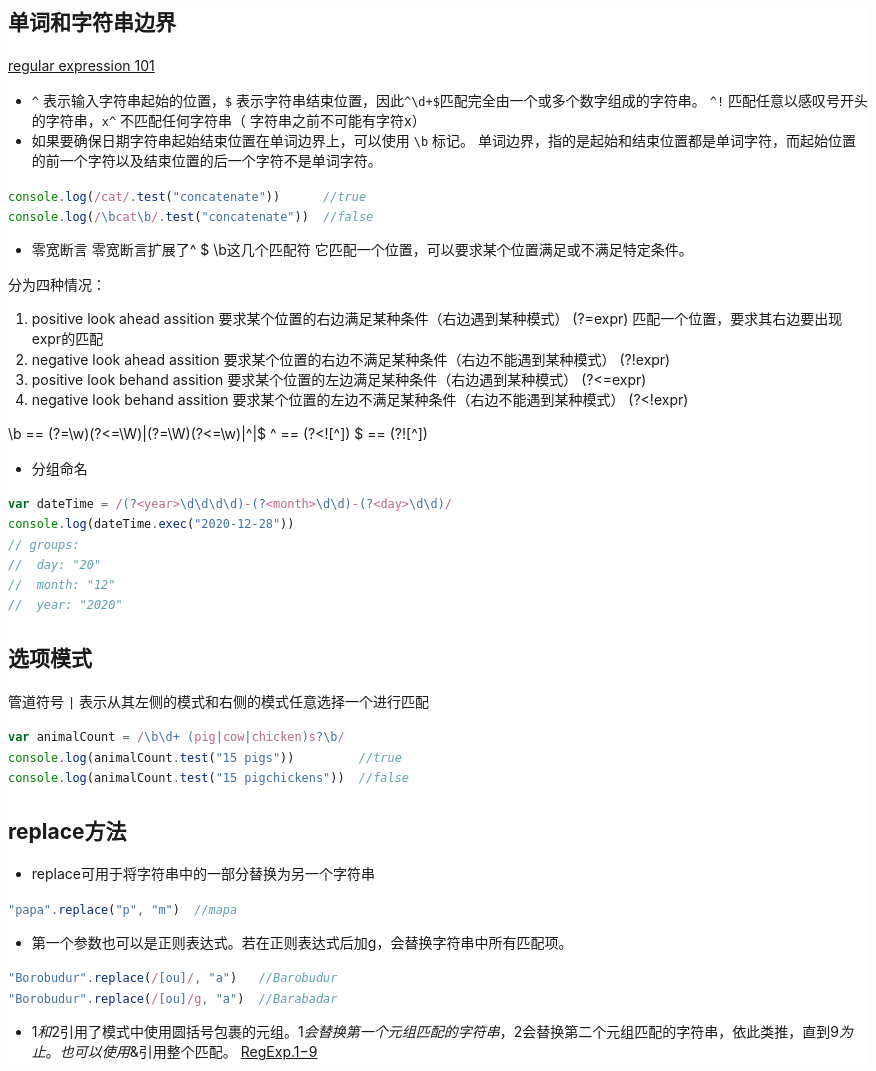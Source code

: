 ## 单词和字符串边界
[regular expression 101](https://regex101.com/)
- `^` 表示输入字符串起始的位置，`$` 表示字符串结束位置，因此`^\d+$`匹配完全由一个或多个数字组成的字符串。
`^!` 匹配任意以感叹号开头的字符串，`x^` 不匹配任何字符串（ 字符串之前不可能有字符x）
- 如果要确保日期字符串起始结束位置在单词边界上，可以使用 `\b` 标记。
单词边界，指的是起始和结束位置都是单词字符，而起始位置的前一个字符以及结束位置的后一个字符不是单词字符。
```js
console.log(/cat/.test("concatenate"))      //true
console.log(/\bcat\b/.test("concatenate"))  //false
```
- 零宽断言
零宽断言扩展了^ $ \b这几个匹配符
它匹配一个位置，可以要求某个位置满足或不满足特定条件。

分为四种情况：
1. positive look ahead assition
要求某个位置的右边满足某种条件（右边遇到某种模式）
(?=expr) 匹配一个位置，要求其右边要出现expr的匹配
2. negative look ahead assition
要求某个位置的右边不满足某种条件（右边不能遇到某种模式）
(?!expr)
3. positive look behand assition
要求某个位置的左边满足某种条件（右边遇到某种模式）
(?<=expr)
4. negative look behand assition
要求某个位置的左边不满足某种条件（右边不能遇到某种模式）
(?<!expr)

\b == (?=\w)(?<=\W)|(?=\W)(?<=\w)|^|$
^  == (?<![^])
$  == (?![^])

- 分组命名
```js
var dateTime = /(?<year>\d\d\d\d)-(?<month>\d\d)-(?<day>\d\d)/
console.log(dateTime.exec("2020-12-28"))
// groups:
//  day: "20"
//  month: "12"
//  year: "2020"
```

## 选项模式
管道符号 `|` 表示从其左侧的模式和右侧的模式任意选择一个进行匹配
```js
var animalCount = /\b\d+ (pig|cow|chicken)s?\b/
console.log(animalCount.test("15 pigs"))         //true
console.log(animalCount.test("15 pigchickens"))  //false
```

## replace方法
- replace可用于将字符串中的一部分替换为另一个字符串
```js
"papa".replace("p", "m")  //mapa
```
- 第一个参数也可以是正则表达式。若在正则表达式后加g，会替换字符串中所有匹配项。
```js
"Borobudur".replace(/[ou]/, "a")   //Barobudur
"Borobudur".replace(/[ou]/g, "a")  //Barabadar
```
- $1和$2引用了模式中使用圆括号包裹的元组。$1会替换第一个元组匹配的字符串，$2会替换第二个元组匹配的字符串，依此类推，直到$9为止。
也可以使用$&引用整个匹配。
[RegExp.$1-$9](https://developer.mozilla.org/zh-CN/docs/Web/JavaScript/Reference/Global_Objects/RegExp/n)
```js
```